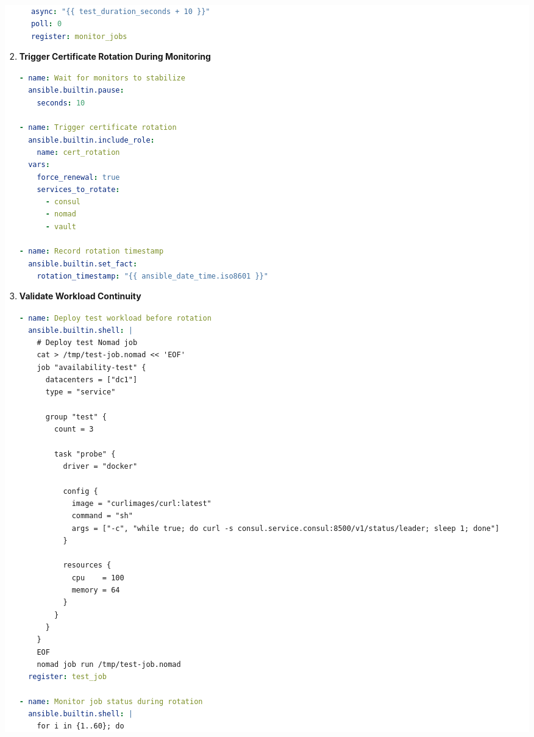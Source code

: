    ```yaml
         async: "{{ test_duration_seconds + 10 }}"
         poll: 0
         register: monitor_jobs
   ```

2. **Trigger Certificate Rotation During Monitoring**

   ```yaml
   - name: Wait for monitors to stabilize
     ansible.builtin.pause:
       seconds: 10

   - name: Trigger certificate rotation
     ansible.builtin.include_role:
       name: cert_rotation
     vars:
       force_renewal: true
       services_to_rotate:
         - consul
         - nomad
         - vault

   - name: Record rotation timestamp
     ansible.builtin.set_fact:
       rotation_timestamp: "{{ ansible_date_time.iso8601 }}"
   ```

3. **Validate Workload Continuity**

   ```yaml
   - name: Deploy test workload before rotation
     ansible.builtin.shell: |
       # Deploy test Nomad job
       cat > /tmp/test-job.nomad << 'EOF'
       job "availability-test" {
         datacenters = ["dc1"]
         type = "service"

         group "test" {
           count = 3

           task "probe" {
             driver = "docker"

             config {
               image = "curlimages/curl:latest"
               command = "sh"
               args = ["-c", "while true; do curl -s consul.service.consul:8500/v1/status/leader; sleep 1; done"]
             }

             resources {
               cpu    = 100
               memory = 64
             }
           }
         }
       }
       EOF
       nomad job run /tmp/test-job.nomad
     register: test_job

   - name: Monitor job status during rotation
     ansible.builtin.shell: |
       for i in {1..60}; do
   ```
